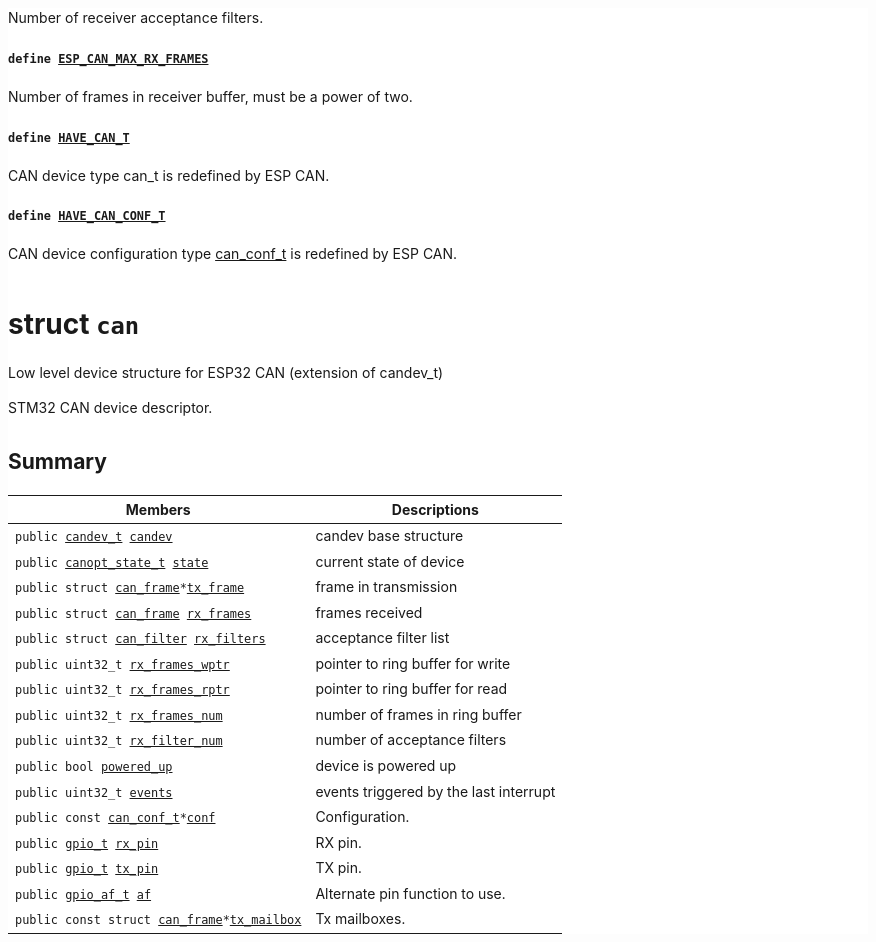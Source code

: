 Number of receiver acceptance filters.

#### `define `[`ESP_CAN_MAX_RX_FRAMES`](#group__cpu__esp32__esp__can_1gaf5783a50441c032b81d375bff2260f43) 

Number of frames in receiver buffer, must be a power of two.

#### `define `[`HAVE_CAN_T`](#group__cpu__esp32__esp__can_1gaf157b88f267810575b5f71a48691e548) 

CAN device type can_t is redefined by ESP CAN.

#### `define `[`HAVE_CAN_CONF_T`](#group__cpu__esp32__esp__can_1ga1f144ca1575a4ebb59b99cd6273b5389) 

CAN device configuration type [can_conf_t](./doc/starlight-docs/src/content/docs/apidoc/api-cpu_esp32_esp_can.md#structcan__conf__t) is redefined by ESP CAN.

# struct `can` 

Low level device structure for ESP32 CAN (extension of candev_t)

STM32 CAN device descriptor.

## Summary

 Members                        | Descriptions                                
--------------------------------|---------------------------------------------
`public `[`candev_t`](./doc/starlight-docs/src/content/docs/apidoc/api-undefined.md#group__drivers__candev_1gabd7879dd8db04809ca794f5e5ae83f4a)` `[`candev`](#structcan_1a85b10fb35e23e87ee7b6243894d07f8a) | candev base structure
`public `[`canopt_state_t`](./doc/starlight-docs/src/content/docs/apidoc/api-undefined.md#group__sys__can__common_1ga195953bb16685f4a8a4a90fc5ef78dc6)` `[`state`](#structcan_1a20cf01fcd36987fb31fee89c7cf4bdc1) | current state of device
`public struct `[`can_frame`](./doc/starlight-docs/src/content/docs/apidoc/api-sys_can_dll.md#structcan__frame)` * `[`tx_frame`](#structcan_1a774b2028bed6f0e2baecadd2d32f51d4) | frame in transmission
`public struct `[`can_frame`](./doc/starlight-docs/src/content/docs/apidoc/api-sys_can_dll.md#structcan__frame)` `[`rx_frames`](#structcan_1a6520c7ff7c2963d357ca8a5393479f21) | frames received
`public struct `[`can_filter`](./doc/starlight-docs/src/content/docs/apidoc/api-sys_can_dll.md#structcan__filter)` `[`rx_filters`](#structcan_1a0e1386e7dac4070b4f7d81f26440ff13) | acceptance filter list
`public uint32_t `[`rx_frames_wptr`](#structcan_1a58848bedfd5aaeecd545e767b970729b) | pointer to ring buffer for write
`public uint32_t `[`rx_frames_rptr`](#structcan_1a730082795046222b244ec51c29e10367) | pointer to ring buffer for read
`public uint32_t `[`rx_frames_num`](#structcan_1a6286dec1652522f935ddff750276ca6e) | number of frames in ring buffer
`public uint32_t `[`rx_filter_num`](#structcan_1a32fd106c301048d4afc54d8834e7d099) | number of acceptance filters
`public bool `[`powered_up`](#structcan_1aa85fe4c3b9557af071c2eaef366fed2c) | device is powered up
`public uint32_t `[`events`](#structcan_1adf7e5e3f37f874801f165abf034ebae3) | events triggered by the last interrupt
`public const `[`can_conf_t`](./doc/starlight-docs/src/content/docs/apidoc/api-cpu_esp32_esp_can.md#structcan__conf__t)` * `[`conf`](#structcan_1a7cfeb7401dcd71b2eda8532edd36c8af) | Configuration.
`public `[`gpio_t`](./doc/starlight-docs/src/content/docs/apidoc/api-undefined.md#group__drivers__periph__gpio_1gadacfc0deb08affff1e88f9549c8e2823)` `[`rx_pin`](#structcan_1a76a2d8cf476fc3e17f9174c51754e5fb) | RX pin.
`public `[`gpio_t`](./doc/starlight-docs/src/content/docs/apidoc/api-undefined.md#group__drivers__periph__gpio_1gadacfc0deb08affff1e88f9549c8e2823)` `[`tx_pin`](#structcan_1a9229d4e0a30fb6adfbd75af4e7b2d237) | TX pin.
`public `[`gpio_af_t`](./doc/starlight-docs/src/content/docs/apidoc/api-undefined.md#gd32v_2include_2periph__cpu_8h_1a06ed6aad7d9b996fee989c31338138cd)` `[`af`](#structcan_1aafa77df536ce8151811e7c59cc1e1871) | Alternate pin function to use.
`public const struct `[`can_frame`](./doc/starlight-docs/src/content/docs/apidoc/api-sys_can_dll.md#structcan__frame)` * `[`tx_mailbox`](#structcan_1a1b316a4220fb242b76de916b8fb19c45) | Tx mailboxes.